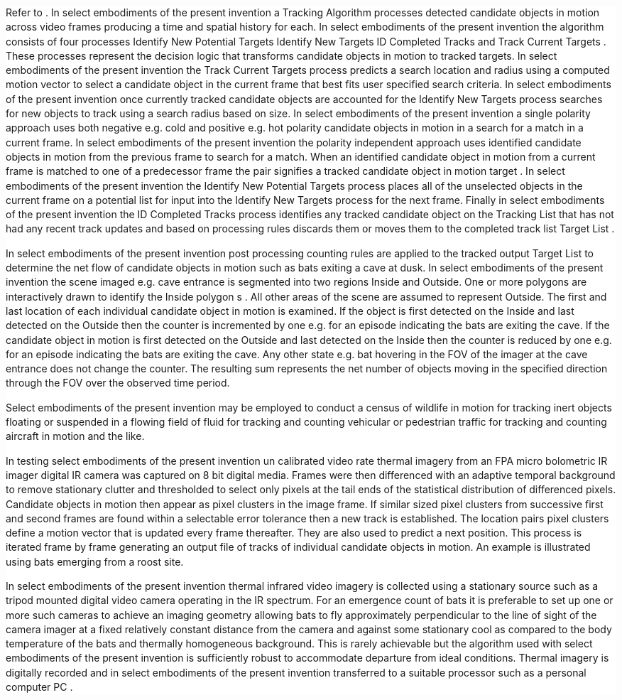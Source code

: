 Refer to . In select embodiments of the present invention a Tracking Algorithm processes detected candidate objects in motion across video frames producing a time and spatial history for each. In select embodiments of the present invention the algorithm consists of four processes Identify New Potential Targets Identify New Targets ID Completed Tracks and Track Current Targets . These processes represent the decision logic that transforms candidate objects in motion to tracked targets. In select embodiments of the present invention the Track Current Targets process predicts a search location and radius using a computed motion vector to select a candidate object in the current frame that best fits user specified search criteria. In select embodiments of the present invention once currently tracked candidate objects are accounted for the Identify New Targets process searches for new objects to track using a search radius based on size. In select embodiments of the present invention a single polarity approach uses both negative e.g. cold and positive e.g. hot polarity candidate objects in motion in a search for a match in a current frame. In select embodiments of the present invention the polarity independent approach uses identified candidate objects in motion from the previous frame to search for a match. When an identified candidate object in motion from a current frame is matched to one of a predecessor frame the pair signifies a tracked candidate object in motion target . In select embodiments of the present invention the Identify New Potential Targets process places all of the unselected objects in the current frame on a potential list for input into the Identify New Targets process for the next frame. Finally in select embodiments of the present invention the ID Completed Tracks process identifies any tracked candidate object on the Tracking List that has not had any recent track updates and based on processing rules discards them or moves them to the completed track list Target List .

In select embodiments of the present invention post processing counting rules are applied to the tracked output Target List to determine the net flow of candidate objects in motion such as bats exiting a cave at dusk. In select embodiments of the present invention the scene imaged e.g. cave entrance is segmented into two regions Inside and Outside. One or more polygons are interactively drawn to identify the Inside polygon s . All other areas of the scene are assumed to represent Outside. The first and last location of each individual candidate object in motion is examined. If the object is first detected on the Inside and last detected on the Outside then the counter is incremented by one e.g. for an episode indicating the bats are exiting the cave. If the candidate object in motion is first detected on the Outside and last detected on the Inside then the counter is reduced by one e.g. for an episode indicating the bats are exiting the cave. Any other state e.g. bat hovering in the FOV of the imager at the cave entrance does not change the counter. The resulting sum represents the net number of objects moving in the specified direction through the FOV over the observed time period.

Select embodiments of the present invention may be employed to conduct a census of wildlife in motion for tracking inert objects floating or suspended in a flowing field of fluid for tracking and counting vehicular or pedestrian traffic for tracking and counting aircraft in motion and the like.

In testing select embodiments of the present invention un calibrated video rate thermal imagery from an FPA micro bolometric IR imager digital IR camera was captured on 8 bit digital media. Frames were then differenced with an adaptive temporal background to remove stationary clutter and thresholded to select only pixels at the tail ends of the statistical distribution of differenced pixels. Candidate objects in motion then appear as pixel clusters in the image frame. If similar sized pixel clusters from successive first and second frames are found within a selectable error tolerance then a new track is established. The location pairs pixel clusters define a motion vector that is updated every frame thereafter. They are also used to predict a next position. This process is iterated frame by frame generating an output file of tracks of individual candidate objects in motion. An example is illustrated using bats emerging from a roost site.

In select embodiments of the present invention thermal infrared video imagery is collected using a stationary source such as a tripod mounted digital video camera operating in the IR spectrum. For an emergence count of bats it is preferable to set up one or more such cameras to achieve an imaging geometry allowing bats to fly approximately perpendicular to the line of sight of the camera imager at a fixed relatively constant distance from the camera and against some stationary cool as compared to the body temperature of the bats and thermally homogeneous background. This is rarely achievable but the algorithm used with select embodiments of the present invention is sufficiently robust to accommodate departure from ideal conditions. Thermal imagery is digitally recorded and in select embodiments of the present invention transferred to a suitable processor such as a personal computer PC .
